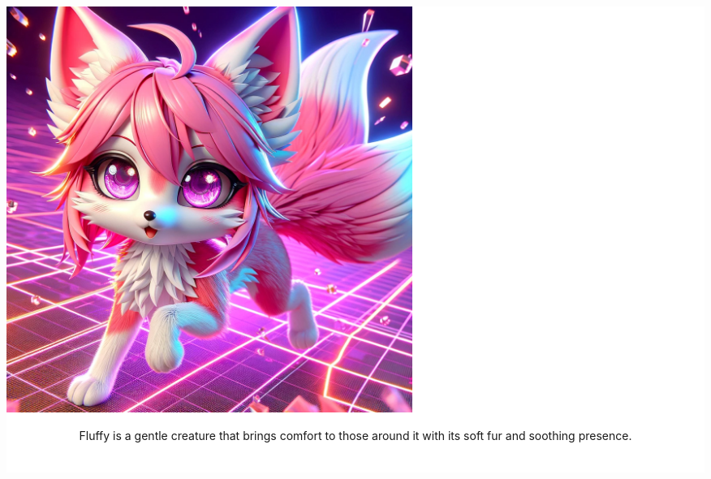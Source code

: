   <img src="https://github.com/senabibi/Fantane/blob/master/creatures/1.png" alt="Creature Image" width="500" height="500">
</div>


<p align="center">Fluffy is a gentle creature that brings comfort to those around it with its soft fur and soothing presence.</p>

<br>

<div align="center">